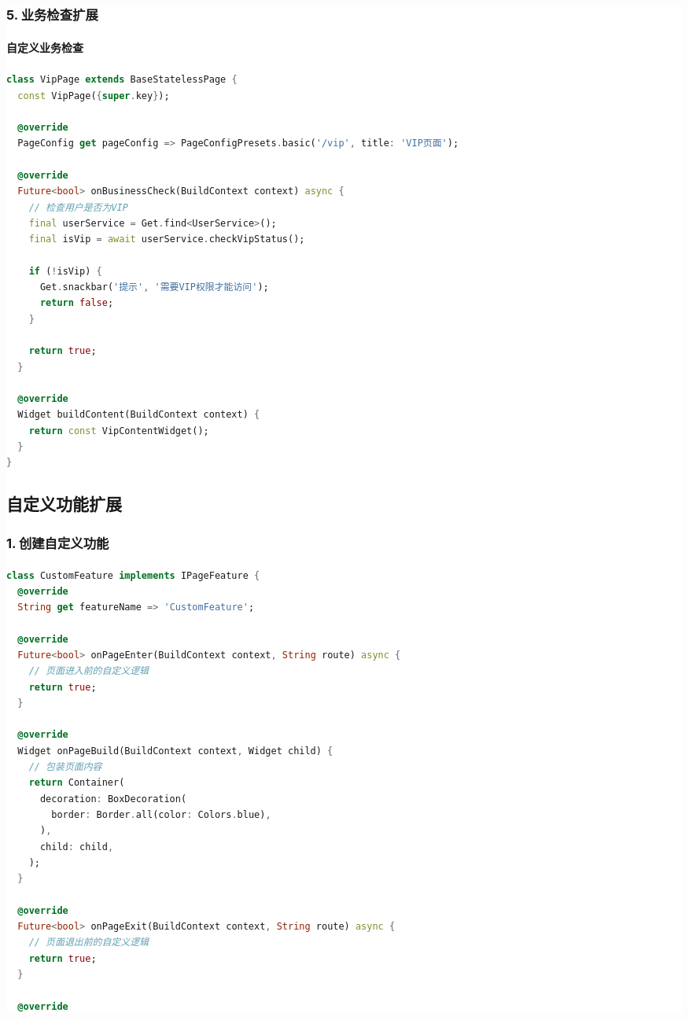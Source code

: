 ### 5. 业务检查扩展

#### 自定义业务检查
```dart
class VipPage extends BaseStatelessPage {
  const VipPage({super.key});

  @override
  PageConfig get pageConfig => PageConfigPresets.basic('/vip', title: 'VIP页面');

  @override
  Future<bool> onBusinessCheck(BuildContext context) async {
    // 检查用户是否为VIP
    final userService = Get.find<UserService>();
    final isVip = await userService.checkVipStatus();
    
    if (!isVip) {
      Get.snackbar('提示', '需要VIP权限才能访问');
      return false;
    }
    
    return true;
  }

  @override
  Widget buildContent(BuildContext context) {
    return const VipContentWidget();
  }
}
```

## 自定义功能扩展

### 1. 创建自定义功能
```dart
class CustomFeature implements IPageFeature {
  @override
  String get featureName => 'CustomFeature';

  @override
  Future<bool> onPageEnter(BuildContext context, String route) async {
    // 页面进入前的自定义逻辑
    return true;
  }

  @override
  Widget onPageBuild(BuildContext context, Widget child) {
    // 包装页面内容
    return Container(
      decoration: BoxDecoration(
        border: Border.all(color: Colors.blue),
      ),
      child: child,
    );
  }

  @override
  Future<bool> onPageExit(BuildContext context, String route) async {
    // 页面退出前的自定义逻辑
    return true;
  }

  @override
```